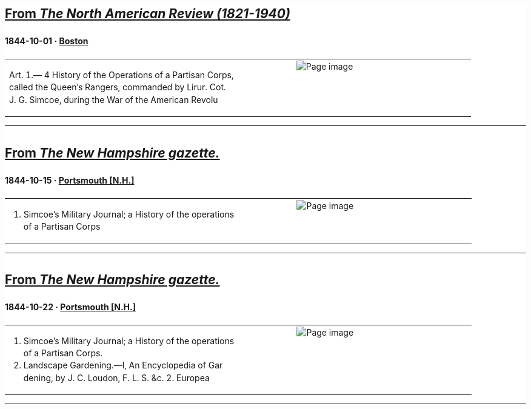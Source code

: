 ## [From _The North American Review (1821-1940)_](https://archive.org/details/sim_north-american-review_1844-10_59_125/page/n0/mode/1up?view=theater)

#### 1844-10-01 &middot; [Boston](http://dbpedia.org/resource/Boston)

<table style="width: 100%;"><tr><td style="width: 50%">

  
Art. 1.— 4 History of the Operations of a Partisan Corps,  
called the Queen’s Rangers, commanded by Lirur. Cot.  
J. G. Simcoe, during the War of the American Revolu
</td><td style="width: 50%; max-height: 75%; margin: auto; display: block;">
<img alt="Page image" src="https://iiif.archive.org/image/iiif/2/sim_north-american-review_1844-10_59_125%2Fsim_north-american-review_1844-10_59_125_jp2.zip%2Fsim_north-american-review_1844-10_59_125_jp2%2Fsim_north-american-review_1844-10_59_125_0000.jp2/pct:17.17931937172775,38.12689969604863,66.95026178010471,4.882218844984802/600,/0/default.jpg"/>
</td>
</tr></table>

---

## [From _The New Hampshire gazette._](https://www.loc.gov/resource/sn83025588/1844-10-15/ed-1/?sp=3)

#### 1844-10-15 &middot; [Portsmouth [N.H.]](http://dbpedia.org/resource/Portsmouth%2C_New_Hampshire)

<table style="width: 100%;"><tr><td style="width: 50%">

  
1. Simcoe’s Military Journal; a History of the operations  
of a Partisan Corps
</td><td style="width: 50%; max-height: 75%; margin: auto; display: block;">
<img alt="Page image" src="https://tile.loc.gov/image-services/iiif/service:ndnp:nhd:batch_nhd_bondcliff_ver01:data:sn83025588:00517015210:1844101501:0167/pct:34.120580900689454,19.498356685694517,14.669209329617134,0.8337657844663553/!600,600/0/default.jpg"/>
</td>
</tr></table>

---

## [From _The New Hampshire gazette._](https://www.loc.gov/resource/sn83025588/1844-10-22/ed-1/?sp=1)

#### 1844-10-22 &middot; [Portsmouth [N.H.]](http://dbpedia.org/resource/Portsmouth%2C_New_Hampshire)

<table style="width: 100%;"><tr><td style="width: 50%">

  
1. Simcoe’s Military Journal; a History of the operations  
of a Partisan Corps.  
2. Landscape Gardening.—l, An Encyclopedia of Gar­  
dening, by J. C. Loudon, F. L. S. &amp;c. 2. Europea
</td><td style="width: 50%; max-height: 75%; margin: auto; display: block;">
<img alt="Page image" src="https://tile.loc.gov/image-services/iiif/service:ndnp:nhd:batch_nhd_bondcliff_ver01:data:sn83025588:00517015210:1844102201:0169/pct:19.299781181619256,72.00845812534665,14.724045708728422,1.7193566278424848/!600,600/0/default.jpg"/>
</td>
</tr></table>

---